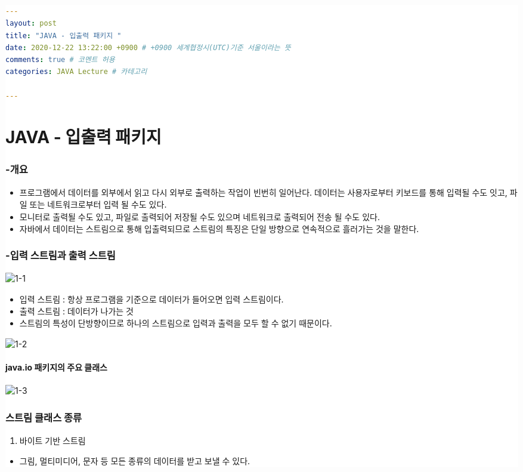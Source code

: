 ```yaml
---
layout: post
title: "JAVA - 입출력 패키지 "
date: 2020-12-22 13:22:00 +0900 # +0900 세계협정시(UTC)기준 서울이라는 뜻
comments: true # 코멘트 허용
categories: JAVA Lecture # 카테고리

---
```




# JAVA - 입출력 패키지



### -개요



- 프로그램에서 데이터를 외부에서 읽고 다시 외부로 출력하는 작업이 빈번히 일어난다. 데이터는 사용자로부터 키보드를 통해 입력될 수도 잇고, 파일 또는 네트워크로부터 입력 될 수도 있다.
- 모니터로 출력될 수도 있고, 파일로 출력되어 저장될 수도 있으며 네트워크로 출력되어 전송 될 수도 있다.
- 자바에서 데이터는 스트림으로 통해 입출력되므로 스트림의 특징은 단일 방향으로 연속적으로 흘러가는 것을 말한다.



### -입력 스트림과 출력 스트림

![1-1](/Users/corner/Sites/_posts/file-input-output/1-1.png)





- 입력 스트림 : 항상 프로그램을 기준으로 데이터가 들어오면 입력 스트림이다.
- 출력 스트림 : 데이터가 나가는 것
- 스트림의 특성이 단방향이므로 하나의 스트림으로 입력과 출력을 모두 할 수 없기 때문이다.



![1-2](/Users/corner/Sites/_posts/file-input-output/1-2.png)



#### java.io 패키지의 주요 클래스

![1-3](/Users/corner/Sites/_posts/file-input-output/1-3.png)



### 스트림 클래스 종류



1) 바이트 기반 스트림

-  그림, 멀티미디어, 문자 등 모든 종류의 데이터를 받고 보낼 수 있다.
